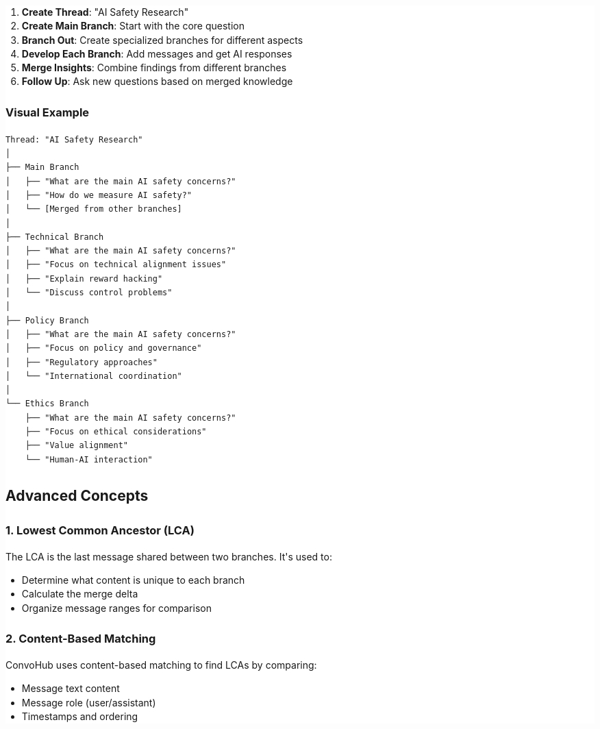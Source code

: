1. **Create Thread**: "AI Safety Research"
2. **Create Main Branch**: Start with the core question
3. **Branch Out**: Create specialized branches for different aspects
4. **Develop Each Branch**: Add messages and get AI responses
5. **Merge Insights**: Combine findings from different branches
6. **Follow Up**: Ask new questions based on merged knowledge

### Visual Example

```
Thread: "AI Safety Research"
│
├── Main Branch
│   ├── "What are the main AI safety concerns?"
│   ├── "How do we measure AI safety?"
│   └── [Merged from other branches]
│
├── Technical Branch
│   ├── "What are the main AI safety concerns?"
│   ├── "Focus on technical alignment issues"
│   ├── "Explain reward hacking"
│   └── "Discuss control problems"
│
├── Policy Branch
│   ├── "What are the main AI safety concerns?"
│   ├── "Focus on policy and governance"
│   ├── "Regulatory approaches"
│   └── "International coordination"
│
└── Ethics Branch
    ├── "What are the main AI safety concerns?"
    ├── "Focus on ethical considerations"
    ├── "Value alignment"
    └── "Human-AI interaction"
```

## Advanced Concepts

### 1. Lowest Common Ancestor (LCA)

The LCA is the last message shared between two branches. It's used to:
- Determine what content is unique to each branch
- Calculate the merge delta
- Organize message ranges for comparison

### 2. Content-Based Matching

ConvoHub uses content-based matching to find LCAs by comparing:
- Message text content
- Message role (user/assistant)
- Timestamps and ordering

